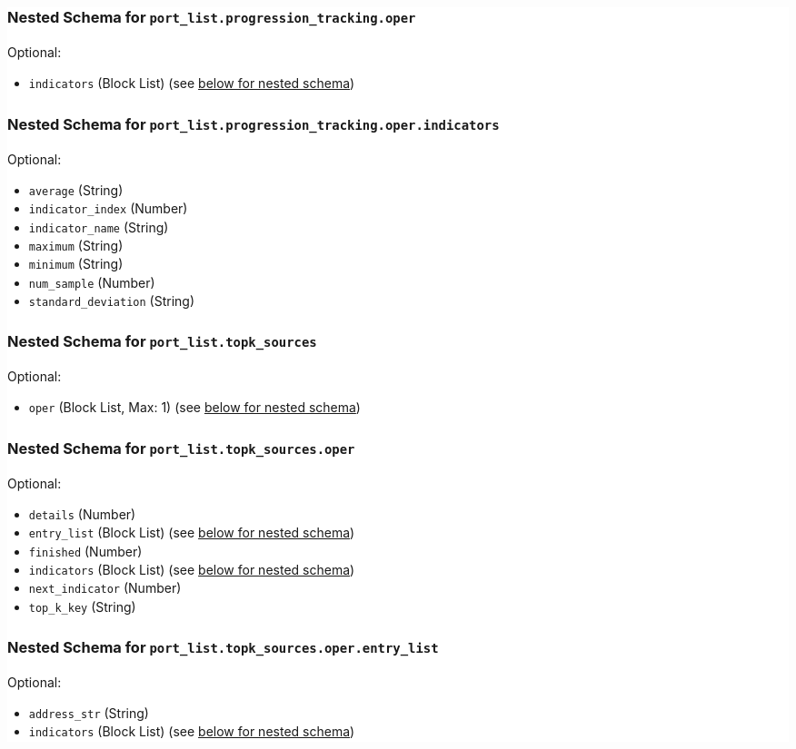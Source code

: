 <a id="nestedblock--port_list--progression_tracking--oper"></a>
### Nested Schema for `port_list.progression_tracking.oper`

Optional:

- `indicators` (Block List) (see [below for nested schema](#nestedblock--port_list--progression_tracking--oper--indicators))

<a id="nestedblock--port_list--progression_tracking--oper--indicators"></a>
### Nested Schema for `port_list.progression_tracking.oper.indicators`

Optional:

- `average` (String)
- `indicator_index` (Number)
- `indicator_name` (String)
- `maximum` (String)
- `minimum` (String)
- `num_sample` (Number)
- `standard_deviation` (String)




<a id="nestedblock--port_list--topk_sources"></a>
### Nested Schema for `port_list.topk_sources`

Optional:

- `oper` (Block List, Max: 1) (see [below for nested schema](#nestedblock--port_list--topk_sources--oper))

<a id="nestedblock--port_list--topk_sources--oper"></a>
### Nested Schema for `port_list.topk_sources.oper`

Optional:

- `details` (Number)
- `entry_list` (Block List) (see [below for nested schema](#nestedblock--port_list--topk_sources--oper--entry_list))
- `finished` (Number)
- `indicators` (Block List) (see [below for nested schema](#nestedblock--port_list--topk_sources--oper--indicators))
- `next_indicator` (Number)
- `top_k_key` (String)

<a id="nestedblock--port_list--topk_sources--oper--entry_list"></a>
### Nested Schema for `port_list.topk_sources.oper.entry_list`

Optional:

- `address_str` (String)
- `indicators` (Block List) (see [below for nested schema](#nestedblock--port_list--topk_sources--oper--entry_list--indicators))
